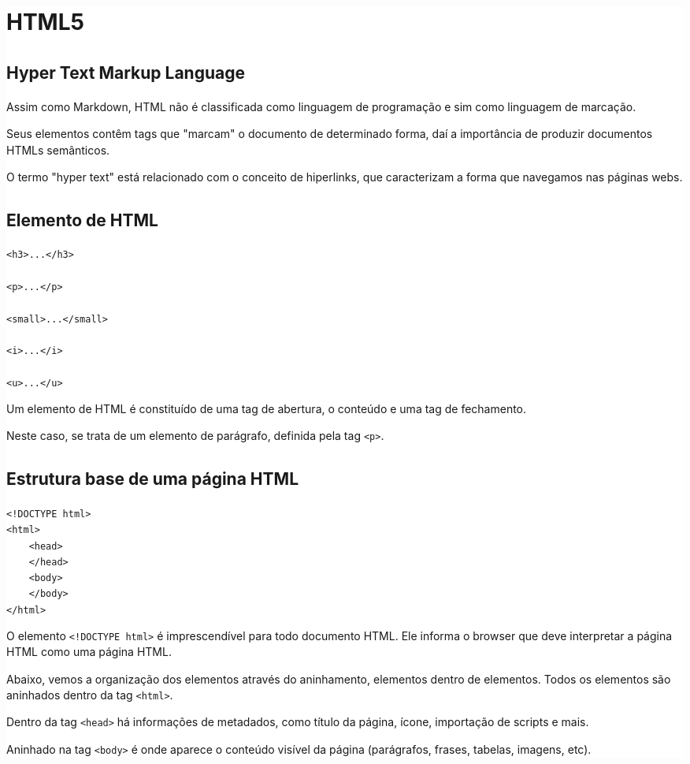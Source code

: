 # HTML5
## Hyper Text Markup Language
Assim como Markdown, HTML não é classificada como linguagem de programação e sim como linguagem de marcação.   

Seus elementos contêm tags que "marcam" o documento de determinado forma, daí a importância de produzir documentos HTMLs semânticos.

O termo "hyper text" está relacionado com o conceito de hiperlinks, que caracterizam a forma que navegamos nas páginas webs.

## Elemento de HTML
```
<h3>...</h3>

<p>...</p>

<small>...</small>

<i>...</i>

<u>...</u>
```

Um elemento de HTML é constituído de uma tag de abertura, o conteúdo e uma tag de fechamento.

Neste caso, se trata de um elemento de parágrafo, definida pela tag `<p>`.

## Estrutura base de uma página HTML

```
<!DOCTYPE html>
<html>
	<head>
	</head>
	<body>
	</body>
</html>
```

O elemento `<!DOCTYPE html>` é imprescendível para todo documento HTML. Ele informa o browser que deve interpretar a página HTML como uma página HTML.

Abaixo, vemos a organização dos elementos através do aninhamento, elementos dentro de elementos. Todos os elementos são aninhados dentro da tag `<html>`. 

Dentro da tag `<head>` há informações de metadados, como título da página, ícone, importação de scripts e mais.

Aninhado na tag `<body>` é onde aparece o conteúdo visível da página (parágrafos, frases, tabelas, imagens, etc).
